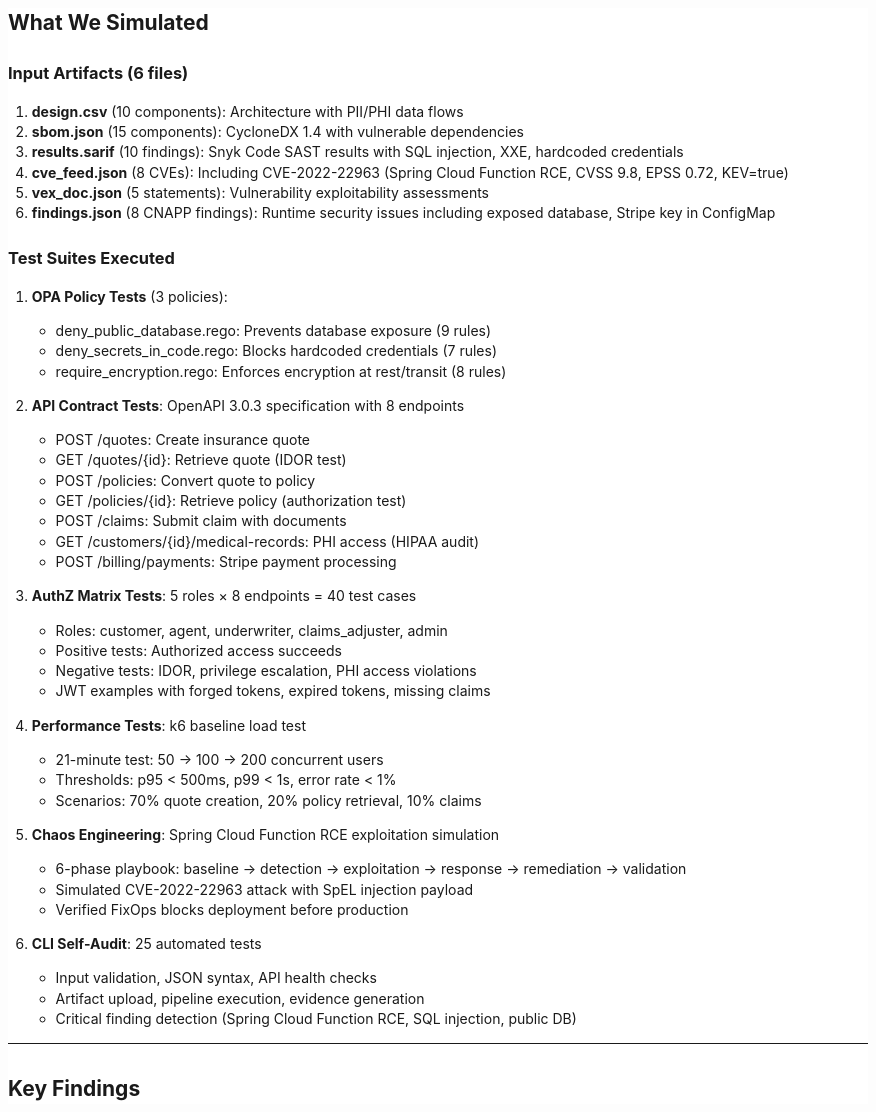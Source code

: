 
## What We Simulated

### Input Artifacts (6 files)
1. **design.csv** (10 components): Architecture with PII/PHI data flows
2. **sbom.json** (15 components): CycloneDX 1.4 with vulnerable dependencies
3. **results.sarif** (10 findings): Snyk Code SAST results with SQL injection, XXE, hardcoded credentials
4. **cve_feed.json** (8 CVEs): Including CVE-2022-22963 (Spring Cloud Function RCE, CVSS 9.8, EPSS 0.72, KEV=true)
5. **vex_doc.json** (5 statements): Vulnerability exploitability assessments
6. **findings.json** (8 CNAPP findings): Runtime security issues including exposed database, Stripe key in ConfigMap

### Test Suites Executed
1. **OPA Policy Tests** (3 policies):
   - deny_public_database.rego: Prevents database exposure (9 rules)
   - deny_secrets_in_code.rego: Blocks hardcoded credentials (7 rules)
   - require_encryption.rego: Enforces encryption at rest/transit (8 rules)

2. **API Contract Tests**: OpenAPI 3.0.3 specification with 8 endpoints
   - POST /quotes: Create insurance quote
   - GET /quotes/{id}: Retrieve quote (IDOR test)
   - POST /policies: Convert quote to policy
   - GET /policies/{id}: Retrieve policy (authorization test)
   - POST /claims: Submit claim with documents
   - GET /customers/{id}/medical-records: PHI access (HIPAA audit)
   - POST /billing/payments: Stripe payment processing

3. **AuthZ Matrix Tests**: 5 roles × 8 endpoints = 40 test cases
   - Roles: customer, agent, underwriter, claims_adjuster, admin
   - Positive tests: Authorized access succeeds
   - Negative tests: IDOR, privilege escalation, PHI access violations
   - JWT examples with forged tokens, expired tokens, missing claims

4. **Performance Tests**: k6 baseline load test
   - 21-minute test: 50 → 100 → 200 concurrent users
   - Thresholds: p95 < 500ms, p99 < 1s, error rate < 1%
   - Scenarios: 70% quote creation, 20% policy retrieval, 10% claims

5. **Chaos Engineering**: Spring Cloud Function RCE exploitation simulation
   - 6-phase playbook: baseline → detection → exploitation → response → remediation → validation
   - Simulated CVE-2022-22963 attack with SpEL injection payload
   - Verified FixOps blocks deployment before production

6. **CLI Self-Audit**: 25 automated tests
   - Input validation, JSON syntax, API health checks
   - Artifact upload, pipeline execution, evidence generation
   - Critical finding detection (Spring Cloud Function RCE, SQL injection, public DB)

---

## Key Findings
